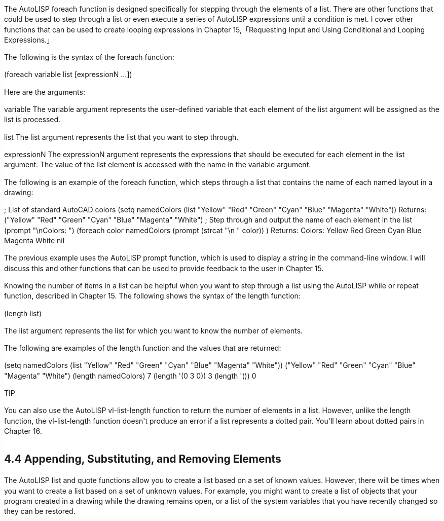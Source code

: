 The AutoLISP foreach function is designed specifically for stepping through the elements of a list. There are other functions that could be used to step through a list or even execute a series of AutoLISP expressions until a condition is met. I cover other functions that can be used to create looping expressions in Chapter 15,「Requesting Input and Using Conditional and Looping Expressions.」

The following is the syntax of the foreach function:

(foreach variable list [expressionN …])

Here are the arguments:

variable The variable argument represents the user-defined variable that each element of the list argument will be assigned as the list is processed.

list The list argument represents the list that you want to step through.

expressionN The expressionN argument represents the expressions that should be executed for each element in the list argument. The value of the list element is accessed with the name in the variable argument.

The following is an example of the foreach function, which steps through a list that contains the name of each named layout in a drawing:

; List of standard AutoCAD colors (setq namedColors (list "Yellow" "Red" "Green" "Cyan" "Blue" "Magenta" "White")) Returns: ("Yellow" "Red" "Green" "Cyan" "Blue" "Magenta" "White") ; Step through and output the name of each element in the list (prompt "\nColors: ") (foreach color namedColors (prompt (strcat "\n " color)) ) Returns: Colors: Yellow Red Green Cyan Blue Magenta White nil

The previous example uses the AutoLISP prompt function, which is used to display a string in the command-line window. I will discuss this and other functions that can be used to provide feedback to the user in Chapter 15.

Knowing the number of items in a list can be helpful when you want to step through a list using the AutoLISP while or repeat function, described in Chapter 15. The following shows the syntax of the length function:

(length list)

The list argument represents the list for which you want to know the number of elements.

The following are examples of the length function and the values that are returned:

(setq namedColors (list "Yellow" "Red" "Green" "Cyan" "Blue" "Magenta" "White")) ("Yellow" "Red" "Green" "Cyan" "Blue" "Magenta" "White") (length namedColors) 7 (length '(0 3 0)) 3 (length '()) 0

TIP

You can also use the AutoLISP vl-list-length function to return the number of elements in a list. However, unlike the length function, the vl-list-length function doesn't produce an error if a list represents a dotted pair. You'll learn about dotted pairs in Chapter 16.

## 4.4 Appending, Substituting, and Removing Elements

The AutoLISP list and quote functions allow you to create a list based on a set of known values. However, there will be times when you want to create a list based on a set of unknown values. For example, you might want to create a list of objects that your program created in a drawing while the drawing remains open, or a list of the system variables that you have recently changed so they can be restored.

